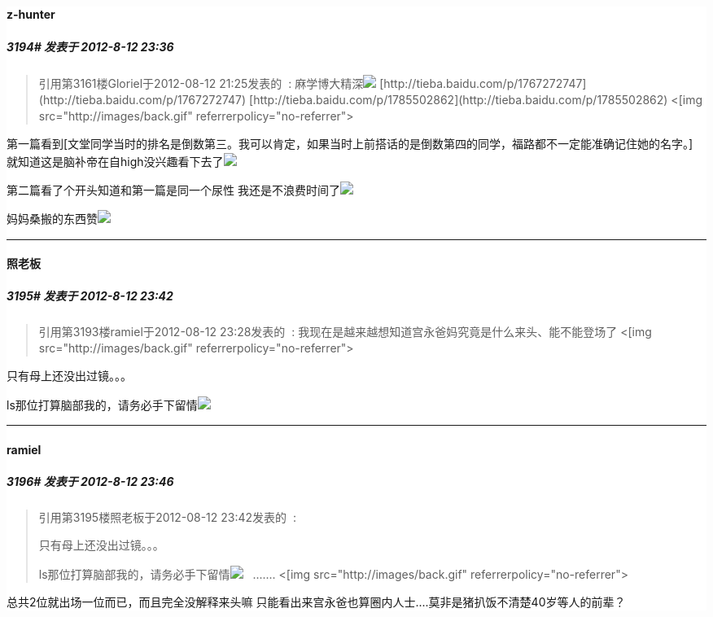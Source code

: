 ####  z-hunter  
##### 3194#       发表于 2012-8-12 23:36



<blockquote>引用第3161楼Gloriel于2012-08-12 21:25发表的  :
麻学博大精深<img src="https://static.saraba1st.com/image/smiley/face/149.gif" referrerpolicy="no-referrer">
[http://tieba.baidu.com/p/1767272747](http://tieba.baidu.com/p/1767272747)
[http://tieba.baidu.com/p/1785502862](http://tieba.baidu.com/p/1785502862) <[img src="http://images/back.gif" referrerpolicy="no-referrer"></blockquote>第一篇看到[文堂同学当时的排名是倒数第三。我可以肯定，如果当时上前搭话的是倒数第四的同学，福路都不一定能准确记住她的名字。]
就知道这是脑补帝在自high没兴趣看下去了<img src="https://static.saraba1st.com/image/smiley/face/119.gif" referrerpolicy="no-referrer">

第二篇看了个开头知道和第一篇是同一个尿性
我还是不浪费时间了<img src="https://static.saraba1st.com/image/smiley/face/136.gif" referrerpolicy="no-referrer">

妈妈桑搬的东西赞<img src="https://static.saraba1st.com/image/smiley/face/86.gif" referrerpolicy="no-referrer">







*****

####  照老板  
##### 3195#       发表于 2012-8-12 23:42



<blockquote>引用第3193楼ramiel于2012-08-12 23:28发表的  :
我现在是越来越想知道宫永爸妈究竟是什么来头、能不能登场了
<[img src="http://images/back.gif" referrerpolicy="no-referrer"></blockquote>只有母上还没出过镜。。。


ls那位打算脑部我的，请务必手下留情<img src="https://static.saraba1st.com/image/smiley/face/04.gif" referrerpolicy="no-referrer">







*****

####  ramiel  
##### 3196#       发表于 2012-8-12 23:46



<blockquote>引用第3195楼照老板于2012-08-12 23:42发表的  :

只有母上还没出过镜。。。


ls那位打算脑部我的，请务必手下留情<img src="https://static.saraba1st.com/image/smiley/face/04.gif" referrerpolicy="no-referrer">  
....... <[img src="http://images/back.gif" referrerpolicy="no-referrer"></blockquote>总共2位就出场一位而已，而且完全没解释来头嘛
只能看出来宫永爸也算圈内人士....莫非是猪扒饭不清楚40岁等人的前辈？
